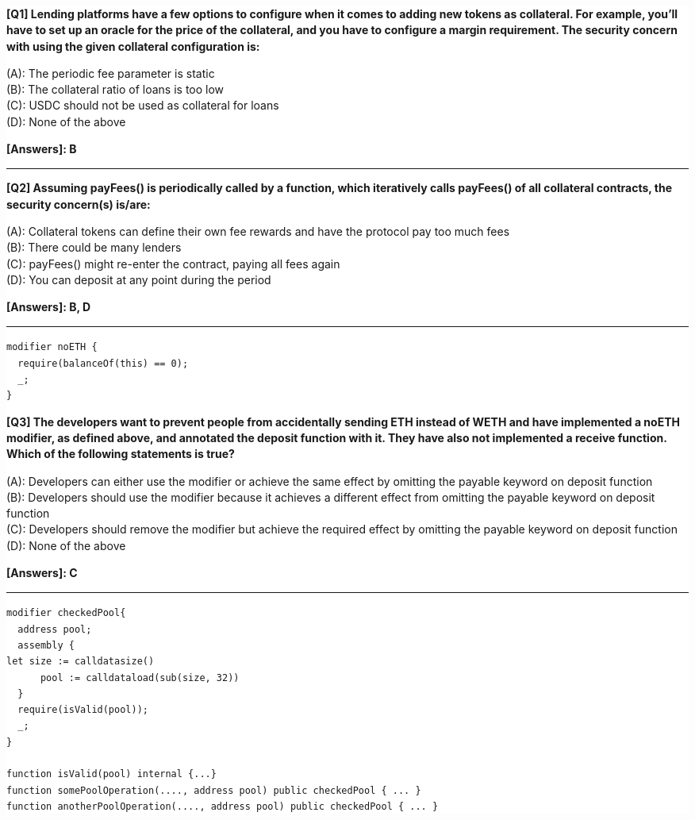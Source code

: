 **[Q1] Lending platforms have a few options to configure when it comes to adding new tokens as collateral. For example, you’ll have to set up an oracle for the price of the collateral, and you have to configure a margin requirement. The security concern with using the given collateral configuration is:**

(A): The periodic fee parameter is static\
(B): The collateral ratio of loans is too low\
(C): USDC should not be used as collateral for loans\
(D): None of the above

**[Answers]: B**

---

**[Q2] Assuming payFees() is periodically called by a function, which iteratively calls payFees() of all collateral contracts, the security concern(s) is/are:**

(A): Collateral tokens can define their own fee rewards and have the protocol pay too much fees\
(B): There could be many lenders\
(C): payFees() might re-enter the contract, paying all fees again\
(D): You can deposit at any point during the period

**[Answers]: B, D**

---


```solidity
modifier noETH {
  require(balanceOf(this) == 0);
  _;
}
```

**[Q3] The developers want to prevent people from accidentally sending ETH instead of WETH and have implemented a noETH modifier, as defined above, and annotated the deposit function with it. They have also not implemented a receive function. Which of the following statements is true?**

(A): Developers can either use the modifier or achieve the same effect by omitting the payable keyword on deposit function\
(B): Developers should use the modifier because it achieves a different effect from omitting the payable keyword on deposit function\
(C): Developers should remove the modifier but achieve the required effect by omitting the payable keyword on deposit function\
(D): None of the above

**[Answers]: C**

---

```solidity
modifier checkedPool{
  address pool;
  assembly { 
let size := calldatasize()
      pool := calldataload(sub(size, 32))
  }
  require(isValid(pool));
  _;
}

function isValid(pool) internal {...}
function somePoolOperation(...., address pool) public checkedPool { ... }
function anotherPoolOperation(...., address pool) public checkedPool { ... }
```
